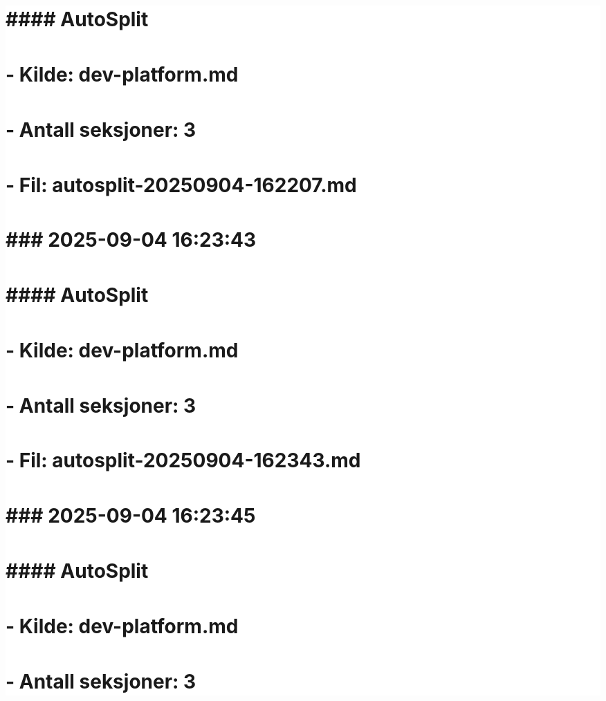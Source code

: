 # \#### AutoSplit

# \- Kilde: dev-platform.md

# \- Antall seksjoner: 3

# \- Fil: autosplit-20250904-162207.md

#

#

#

#

# \### 2025-09-04 16:23:43

# \#### AutoSplit

# \- Kilde: dev-platform.md

# \- Antall seksjoner: 3

# \- Fil: autosplit-20250904-162343.md

#

#

#

#

# \### 2025-09-04 16:23:45

# \#### AutoSplit

# \- Kilde: dev-platform.md

# \- Antall seksjoner: 3
